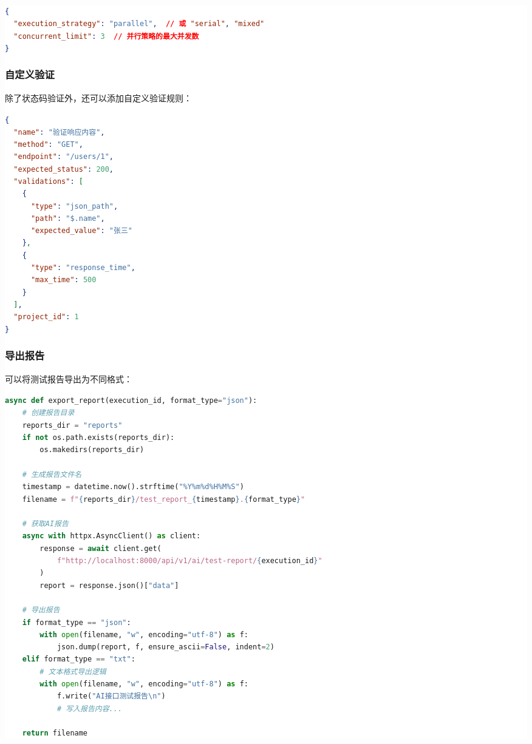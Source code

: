 ```json
{
  "execution_strategy": "parallel",  // 或 "serial", "mixed"
  "concurrent_limit": 3  // 并行策略的最大并发数
}
```

### 自定义验证

除了状态码验证外，还可以添加自定义验证规则：

```json
{
  "name": "验证响应内容",
  "method": "GET",
  "endpoint": "/users/1",
  "expected_status": 200,
  "validations": [
    {
      "type": "json_path",
      "path": "$.name",
      "expected_value": "张三"
    },
    {
      "type": "response_time",
      "max_time": 500
    }
  ],
  "project_id": 1
}
```

### 导出报告

可以将测试报告导出为不同格式：

```python
async def export_report(execution_id, format_type="json"):
    # 创建报告目录
    reports_dir = "reports"
    if not os.path.exists(reports_dir):
        os.makedirs(reports_dir)
    
    # 生成报告文件名
    timestamp = datetime.now().strftime("%Y%m%d%H%M%S")
    filename = f"{reports_dir}/test_report_{timestamp}.{format_type}"
    
    # 获取AI报告
    async with httpx.AsyncClient() as client:
        response = await client.get(
            f"http://localhost:8000/api/v1/ai/test-report/{execution_id}"
        )
        report = response.json()["data"]
    
    # 导出报告
    if format_type == "json":
        with open(filename, "w", encoding="utf-8") as f:
            json.dump(report, f, ensure_ascii=False, indent=2)
    elif format_type == "txt":
        # 文本格式导出逻辑
        with open(filename, "w", encoding="utf-8") as f:
            f.write("AI接口测试报告\n")
            # 写入报告内容...
    
    return filename
```